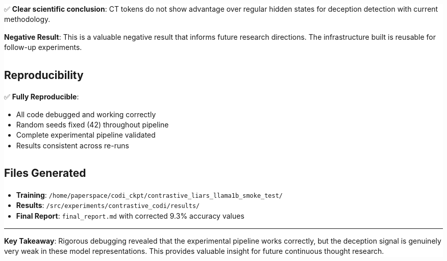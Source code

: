 ✅ **Clear scientific conclusion**: CT tokens do not show advantage over regular hidden states for deception detection with current methodology.

**Negative Result**: This is a valuable negative result that informs future research directions. The infrastructure built is reusable for follow-up experiments.

## Reproducibility

✅ **Fully Reproducible**:
- All code debugged and working correctly
- Random seeds fixed (42) throughout pipeline
- Complete experimental pipeline validated
- Results consistent across re-runs

## Files Generated
- **Training**: `/home/paperspace/codi_ckpt/contrastive_liars_llama1b_smoke_test/`
- **Results**: `/src/experiments/contrastive_codi/results/`
- **Final Report**: `final_report.md` with corrected 9.3% accuracy values

---

**Key Takeaway**: Rigorous debugging revealed that the experimental pipeline works correctly, but the deception signal is genuinely very weak in these model representations. This provides valuable insight for future continuous thought research.